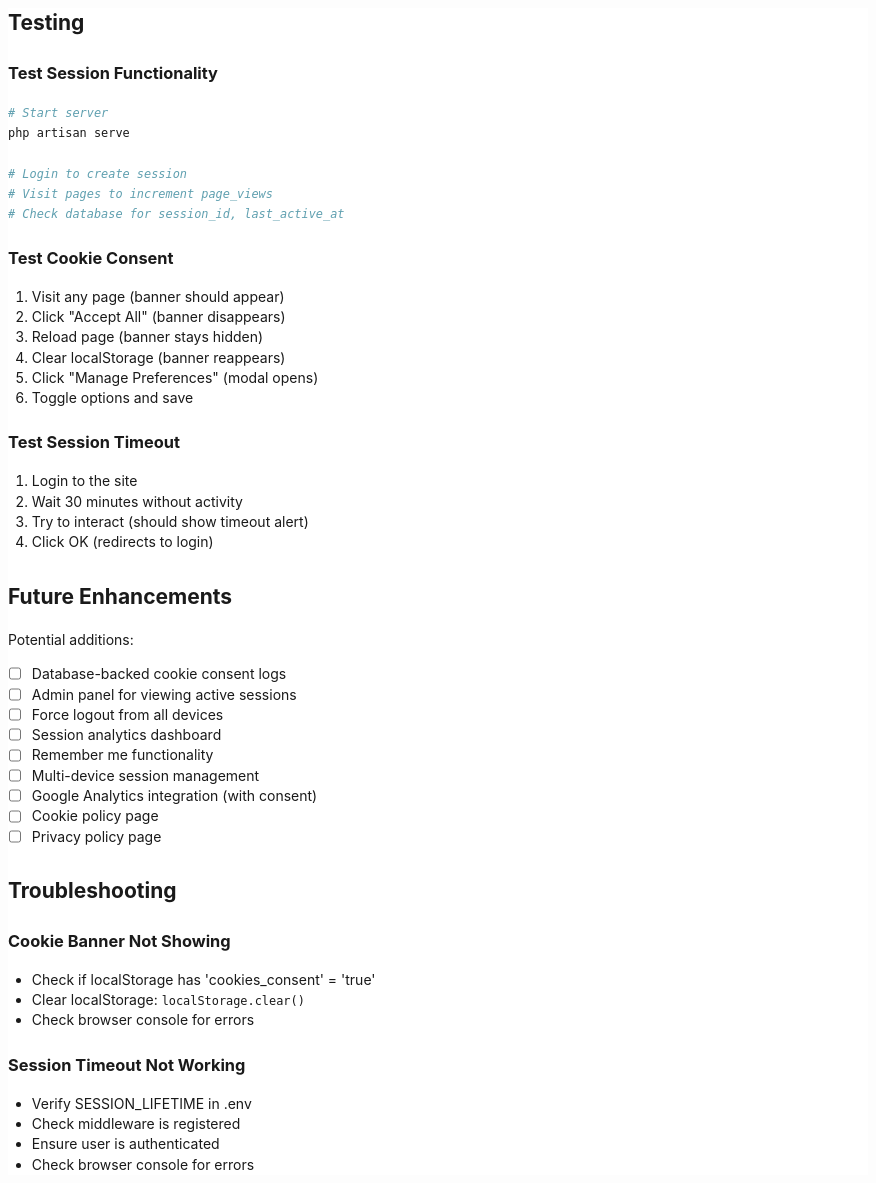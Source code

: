 ## Testing

### Test Session Functionality
```bash
# Start server
php artisan serve

# Login to create session
# Visit pages to increment page_views
# Check database for session_id, last_active_at
```

### Test Cookie Consent
1. Visit any page (banner should appear)
2. Click "Accept All" (banner disappears)
3. Reload page (banner stays hidden)
4. Clear localStorage (banner reappears)
5. Click "Manage Preferences" (modal opens)
6. Toggle options and save

### Test Session Timeout
1. Login to the site
2. Wait 30 minutes without activity
3. Try to interact (should show timeout alert)
4. Click OK (redirects to login)

## Future Enhancements

Potential additions:
- [ ] Database-backed cookie consent logs
- [ ] Admin panel for viewing active sessions
- [ ] Force logout from all devices
- [ ] Session analytics dashboard
- [ ] Remember me functionality
- [ ] Multi-device session management
- [ ] Google Analytics integration (with consent)
- [ ] Cookie policy page
- [ ] Privacy policy page

## Troubleshooting

### Cookie Banner Not Showing
- Check if localStorage has 'cookies_consent' = 'true'
- Clear localStorage: `localStorage.clear()`
- Check browser console for errors

### Session Timeout Not Working
- Verify SESSION_LIFETIME in .env
- Check middleware is registered
- Ensure user is authenticated
- Check browser console for errors
